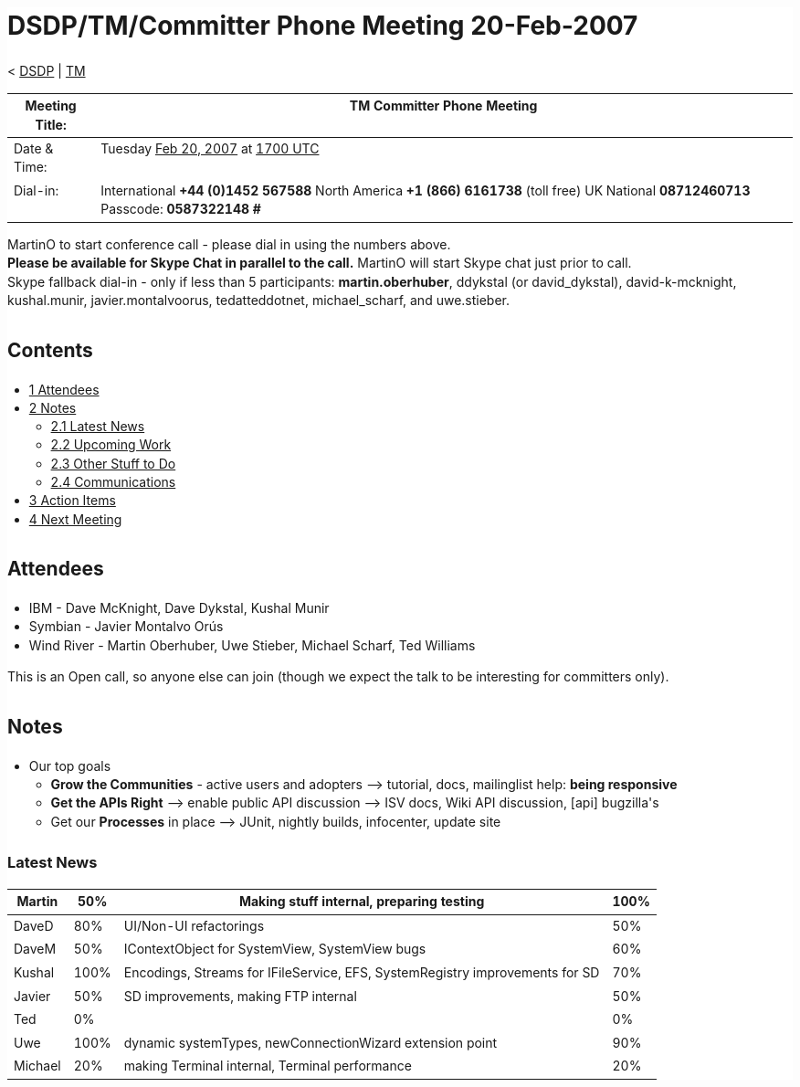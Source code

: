 

DSDP/TM/Committer Phone Meeting 20-Feb-2007
===========================================

< [DSDP](./DSDP "DSDP")‎ | [TM](./DSDP/TM "DSDP/TM")

| Meeting Title: | **TM Committer Phone Meeting** |
| --- | --- |
| Date & Time: | Tuesday [Feb 20, 2007](./index.php?title=Feb_20,_2007&action=edit&redlink=1 "Feb 20, 2007 (page does not exist)") at [1700 UTC](http://www.timeanddate.com/worldclock/meetingdetails.html?year=2007&month=2&day=20&hour=17&min=00&sec=0&p1=224&p2=159&p3=250&p4=136&p5=223&iv=1800) |
| Dial-in: | International **+44 (0)1452 567588**   North America **+1 (866) 6161738** (toll free)   UK National **08712460713**   Passcode: **0587322148 #** |

MartinO to start conference call - please dial in using the numbers above.  
**Please be available for Skype Chat in parallel to the call.** MartinO will start Skype chat just prior to call.  
Skype fallback dial-in - only if less than 5 participants: **martin.oberhuber**, ddykstal (or david\_dykstal), david-k-mcknight, kushal.munir, javier.montalvoorus, tedatteddotnet, michael\_scharf, and uwe.stieber.  

Contents
--------

*   [1 Attendees](#Attendees)
*   [2 Notes](#Notes)
    *   [2.1 Latest News](#Latest-News)
    *   [2.2 Upcoming Work](#Upcoming-Work)
    *   [2.3 Other Stuff to Do](#Other-Stuff-to-Do)
    *   [2.4 Communications](#Communications)
*   [3 Action Items](#Action-Items)
*   [4 Next Meeting](#Next-Meeting)

Attendees
---------

*   IBM - Dave McKnight, Dave Dykstal, Kushal Munir
*   Symbian - Javier Montalvo Orús
*   Wind River - Martin Oberhuber, Uwe Stieber, Michael Scharf, Ted Williams

This is an Open call, so anyone else can join (though we expect the talk to be interesting for committers only).

Notes
-----

*   Our top goals
    *   **Grow the Communities** \- active users and adopters --> tutorial, docs, mailinglist help: **being responsive**
    *   **Get the APIs Right** --\> enable public API discussion --> ISV docs, Wiki API discussion, \[api\] bugzilla's
    *   Get our **Processes** in place --> JUnit, nightly builds, infocenter, update site

### Latest News

| Martin | 50% | Making stuff internal, preparing testing | 100% |
| --- | --- | --- | --- |
| DaveD | 80% | UI/Non-UI refactorings | 50% |
| DaveM | 50% | IContextObject for SystemView, SystemView bugs | 60% |
| Kushal | 100% | Encodings, Streams for IFileService, EFS, SystemRegistry improvements for SD | 70% |
| Javier | 50% | SD improvements, making FTP internal | 50% |
| Ted | 0% |  | 0% |
| Uwe | 100% | dynamic systemTypes, newConnectionWizard extension point | 90% |
| Michael | 20% | making Terminal internal, Terminal performance | 20% |
